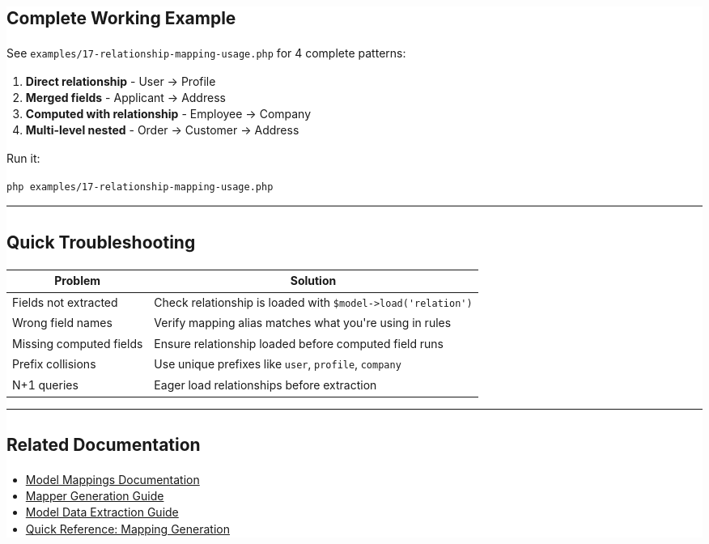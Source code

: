 
## Complete Working Example

See `examples/17-relationship-mapping-usage.php` for 4 complete patterns:

1. **Direct relationship** - User → Profile
2. **Merged fields** - Applicant → Address
3. **Computed with relationship** - Employee → Company
4. **Multi-level nested** - Order → Customer → Address

Run it:
```bash
php examples/17-relationship-mapping-usage.php
```

---

## Quick Troubleshooting

| Problem | Solution |
|---------|----------|
| Fields not extracted | Check relationship is loaded with `$model->load('relation')` |
| Wrong field names | Verify mapping alias matches what you're using in rules |
| Missing computed fields | Ensure relationship loaded before computed field runs |
| Prefix collisions | Use unique prefixes like `user`, `profile`, `company` |
| N+1 queries | Eager load relationships before extraction |

---

## Related Documentation

- [Model Mappings Documentation](model-mappings.md)
- [Mapper Generation Guide](mapper-generation-guide.md)
- [Model Data Extraction Guide](model-data-extraction.md)
- [Quick Reference: Mapping Generation](quick-reference-mapping-generation.md)
